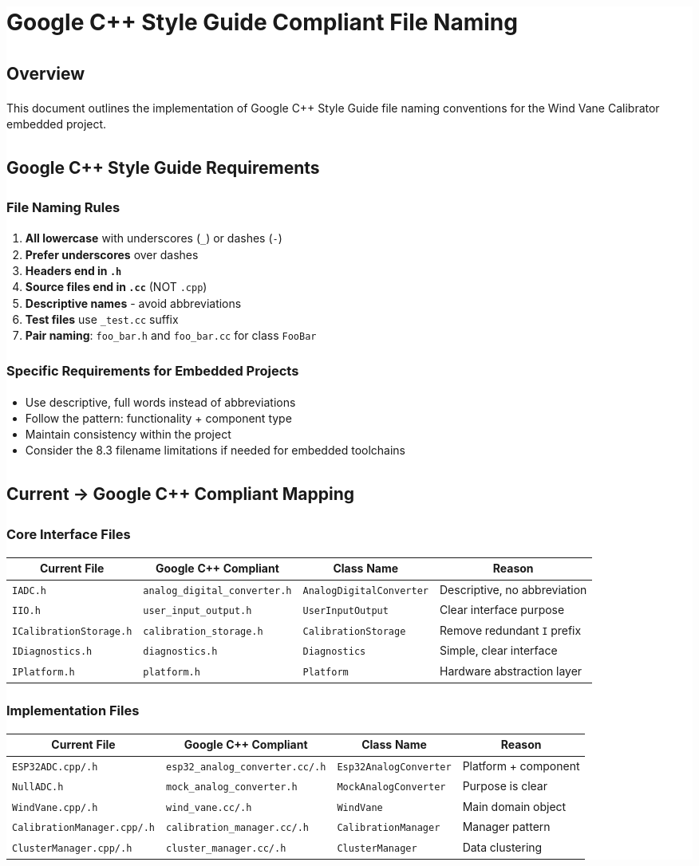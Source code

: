 # Google C++ Style Guide Compliant File Naming

## Overview
This document outlines the implementation of Google C++ Style Guide file naming conventions for the Wind Vane Calibrator embedded project.

## Google C++ Style Guide Requirements

### File Naming Rules
1. **All lowercase** with underscores (`_`) or dashes (`-`)
2. **Prefer underscores** over dashes
3. **Headers end in `.h`**
4. **Source files end in `.cc`** (NOT `.cpp`)
5. **Descriptive names** - avoid abbreviations
6. **Test files** use `_test.cc` suffix
7. **Pair naming**: `foo_bar.h` and `foo_bar.cc` for class `FooBar`

### Specific Requirements for Embedded Projects
- Use descriptive, full words instead of abbreviations
- Follow the pattern: functionality + component type
- Maintain consistency within the project
- Consider the 8.3 filename limitations if needed for embedded toolchains

## Current → Google C++ Compliant Mapping

### Core Interface Files
| Current File | Google C++ Compliant | Class Name | Reason |
|--------------|---------------------|------------|---------|
| `IADC.h` | `analog_digital_converter.h` | `AnalogDigitalConverter` | Descriptive, no abbreviation |
| `IIO.h` | `user_input_output.h` | `UserInputOutput` | Clear interface purpose |
| `ICalibrationStorage.h` | `calibration_storage.h` | `CalibrationStorage` | Remove redundant `I` prefix |
| `IDiagnostics.h` | `diagnostics.h` | `Diagnostics` | Simple, clear interface |
| `IPlatform.h` | `platform.h` | `Platform` | Hardware abstraction layer |

### Implementation Files  
| Current File | Google C++ Compliant | Class Name | Reason |
|--------------|---------------------|------------|---------|
| `ESP32ADC.cpp/.h` | `esp32_analog_converter.cc/.h` | `Esp32AnalogConverter` | Platform + component |
| `NullADC.h` | `mock_analog_converter.h` | `MockAnalogConverter` | Purpose is clear |
| `WindVane.cpp/.h` | `wind_vane.cc/.h` | `WindVane` | Main domain object |
| `CalibrationManager.cpp/.h` | `calibration_manager.cc/.h` | `CalibrationManager` | Manager pattern |
| `ClusterManager.cpp/.h` | `cluster_manager.cc/.h` | `ClusterManager` | Data clustering |

